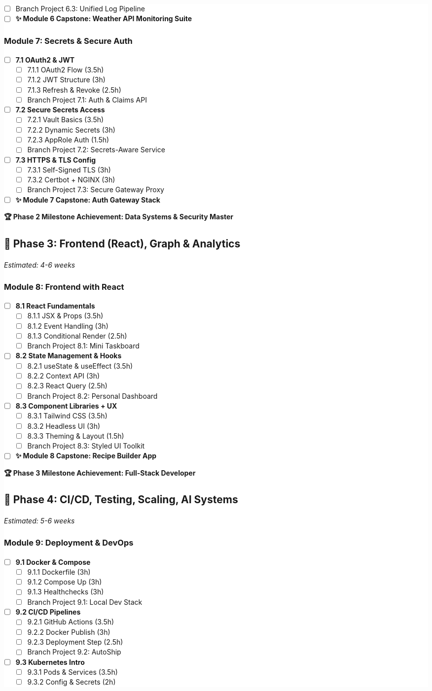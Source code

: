   - [ ] Branch Project 6.3: Unified Log Pipeline
- [ ] **✨ Module 6 Capstone: Weather API Monitoring Suite**

### Module 7: Secrets & Secure Auth
- [ ] **7.1 OAuth2 & JWT**
  - [ ] 7.1.1 OAuth2 Flow (3.5h)
  - [ ] 7.1.2 JWT Structure (3h)
  - [ ] 7.1.3 Refresh & Revoke (2.5h)
  - [ ] Branch Project 7.1: Auth & Claims API
- [ ] **7.2 Secure Secrets Access**
  - [ ] 7.2.1 Vault Basics (3.5h)
  - [ ] 7.2.2 Dynamic Secrets (3h)
  - [ ] 7.2.3 AppRole Auth (1.5h)
  - [ ] Branch Project 7.2: Secrets-Aware Service
- [ ] **7.3 HTTPS & TLS Config**
  - [ ] 7.3.1 Self-Signed TLS (3h)
  - [ ] 7.3.2 Certbot + NGINX (3h)
  - [ ] Branch Project 7.3: Secure Gateway Proxy
- [ ] **✨ Module 7 Capstone: Auth Gateway Stack**

**🏆 Phase 2 Milestone Achievement: Data Systems & Security Master**

## 📆 Phase 3: Frontend (React), Graph & Analytics
_Estimated: 4-6 weeks_

### Module 8: Frontend with React
- [ ] **8.1 React Fundamentals**
  - [ ] 8.1.1 JSX & Props (3.5h)
  - [ ] 8.1.2 Event Handling (3h)
  - [ ] 8.1.3 Conditional Render (2.5h)
  - [ ] Branch Project 8.1: Mini Taskboard
- [ ] **8.2 State Management & Hooks**
  - [ ] 8.2.1 useState & useEffect (3.5h)
  - [ ] 8.2.2 Context API (3h)
  - [ ] 8.2.3 React Query (2.5h)
  - [ ] Branch Project 8.2: Personal Dashboard
- [ ] **8.3 Component Libraries + UX**
  - [ ] 8.3.1 Tailwind CSS (3.5h)
  - [ ] 8.3.2 Headless UI (3h)
  - [ ] 8.3.3 Theming & Layout (1.5h)
  - [ ] Branch Project 8.3: Styled UI Toolkit
- [ ] **✨ Module 8 Capstone: Recipe Builder App**

**🏆 Phase 3 Milestone Achievement: Full-Stack Developer**

## 📆 Phase 4: CI/CD, Testing, Scaling, AI Systems
_Estimated: 5-6 weeks_

### Module 9: Deployment & DevOps
- [ ] **9.1 Docker & Compose**
  - [ ] 9.1.1 Dockerfile (3h)
  - [ ] 9.1.2 Compose Up (3h)
  - [ ] 9.1.3 Healthchecks (3h)
  - [ ] Branch Project 9.1: Local Dev Stack
- [ ] **9.2 CI/CD Pipelines**
  - [ ] 9.2.1 GitHub Actions (3.5h)
  - [ ] 9.2.2 Docker Publish (3h)
  - [ ] 9.2.3 Deployment Step (2.5h)
  - [ ] Branch Project 9.2: AutoShip
- [ ] **9.3 Kubernetes Intro**
  - [ ] 9.3.1 Pods & Services (3.5h)
  - [ ] 9.3.2 Config & Secrets (2h)